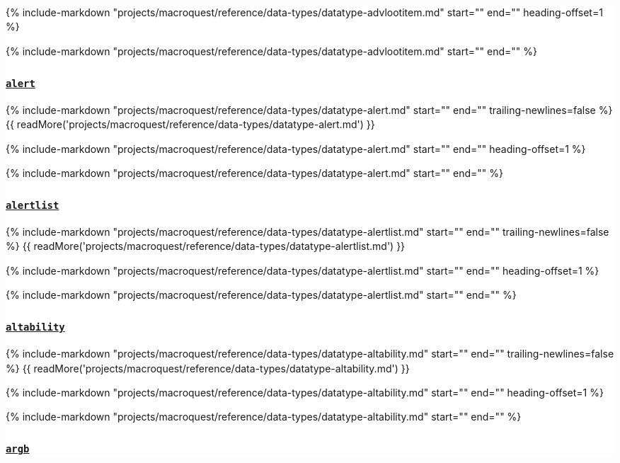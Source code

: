 <div class="indent" markdown="1">
{% include-markdown "projects/macroquest/reference/data-types/datatype-advlootitem.md" start="" end="" heading-offset=1 %}

{% include-markdown "projects/macroquest/reference/data-types/datatype-advlootitem.md" start="" end="" %}
</div>

### [`alert`](../projects/macroquest/reference/data-types/datatype-alert.md)

{% include-markdown "projects/macroquest/reference/data-types/datatype-alert.md" start="" end="" trailing-newlines=false %} {{ readMore('projects/macroquest/reference/data-types/datatype-alert.md') }}

<div class="indent" markdown="1">
{% include-markdown "projects/macroquest/reference/data-types/datatype-alert.md" start="" end="" heading-offset=1 %}

{% include-markdown "projects/macroquest/reference/data-types/datatype-alert.md" start="" end="" %}
</div>

### [`alertlist`](../projects/macroquest/reference/data-types/datatype-alertlist.md)

{% include-markdown "projects/macroquest/reference/data-types/datatype-alertlist.md" start="" end="" trailing-newlines=false %} {{ readMore('projects/macroquest/reference/data-types/datatype-alertlist.md') }}

<div class="indent" markdown="1">
{% include-markdown "projects/macroquest/reference/data-types/datatype-alertlist.md" start="" end="" heading-offset=1 %}

{% include-markdown "projects/macroquest/reference/data-types/datatype-alertlist.md" start="" end="" %}
</div>

### [`altability`](../projects/macroquest/reference/data-types/datatype-altability.md)

{% include-markdown "projects/macroquest/reference/data-types/datatype-altability.md" start="" end="" trailing-newlines=false %} {{ readMore('projects/macroquest/reference/data-types/datatype-altability.md') }}

<div class="indent" markdown="1">
{% include-markdown "projects/macroquest/reference/data-types/datatype-altability.md" start="" end="" heading-offset=1 %}

{% include-markdown "projects/macroquest/reference/data-types/datatype-altability.md" start="" end="" %}
</div>

### [`argb`](../projects/macroquest/reference/data-types/datatype-argb.md)
